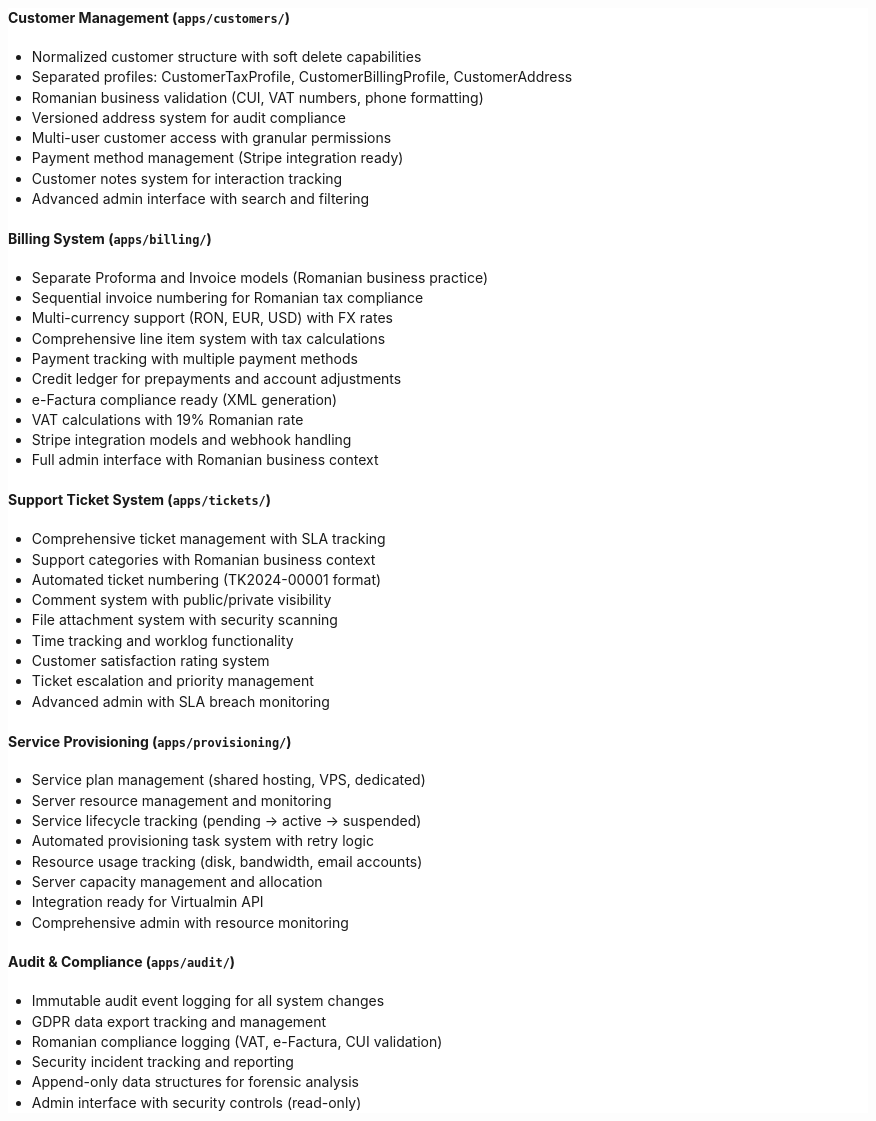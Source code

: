 #### **Customer Management (`apps/customers/`)**
- Normalized customer structure with soft delete capabilities
- Separated profiles: CustomerTaxProfile, CustomerBillingProfile, CustomerAddress
- Romanian business validation (CUI, VAT numbers, phone formatting)
- Versioned address system for audit compliance
- Multi-user customer access with granular permissions
- Payment method management (Stripe integration ready)
- Customer notes system for interaction tracking
- Advanced admin interface with search and filtering

#### **Billing System (`apps/billing/`)**
- Separate Proforma and Invoice models (Romanian business practice)
- Sequential invoice numbering for Romanian tax compliance
- Multi-currency support (RON, EUR, USD) with FX rates
- Comprehensive line item system with tax calculations
- Payment tracking with multiple payment methods
- Credit ledger for prepayments and account adjustments
- e-Factura compliance ready (XML generation)
- VAT calculations with 19% Romanian rate
- Stripe integration models and webhook handling
- Full admin interface with Romanian business context

#### **Support Ticket System (`apps/tickets/`)**
- Comprehensive ticket management with SLA tracking
- Support categories with Romanian business context
- Automated ticket numbering (TK2024-00001 format)
- Comment system with public/private visibility
- File attachment system with security scanning
- Time tracking and worklog functionality
- Customer satisfaction rating system
- Ticket escalation and priority management
- Advanced admin with SLA breach monitoring

#### **Service Provisioning (`apps/provisioning/`)**
- Service plan management (shared hosting, VPS, dedicated)
- Server resource management and monitoring
- Service lifecycle tracking (pending → active → suspended)
- Automated provisioning task system with retry logic
- Resource usage tracking (disk, bandwidth, email accounts)
- Server capacity management and allocation
- Integration ready for Virtualmin API
- Comprehensive admin with resource monitoring

#### **Audit & Compliance (`apps/audit/`)**
- Immutable audit event logging for all system changes
- GDPR data export tracking and management
- Romanian compliance logging (VAT, e-Factura, CUI validation)
- Security incident tracking and reporting
- Append-only data structures for forensic analysis
- Admin interface with security controls (read-only)

